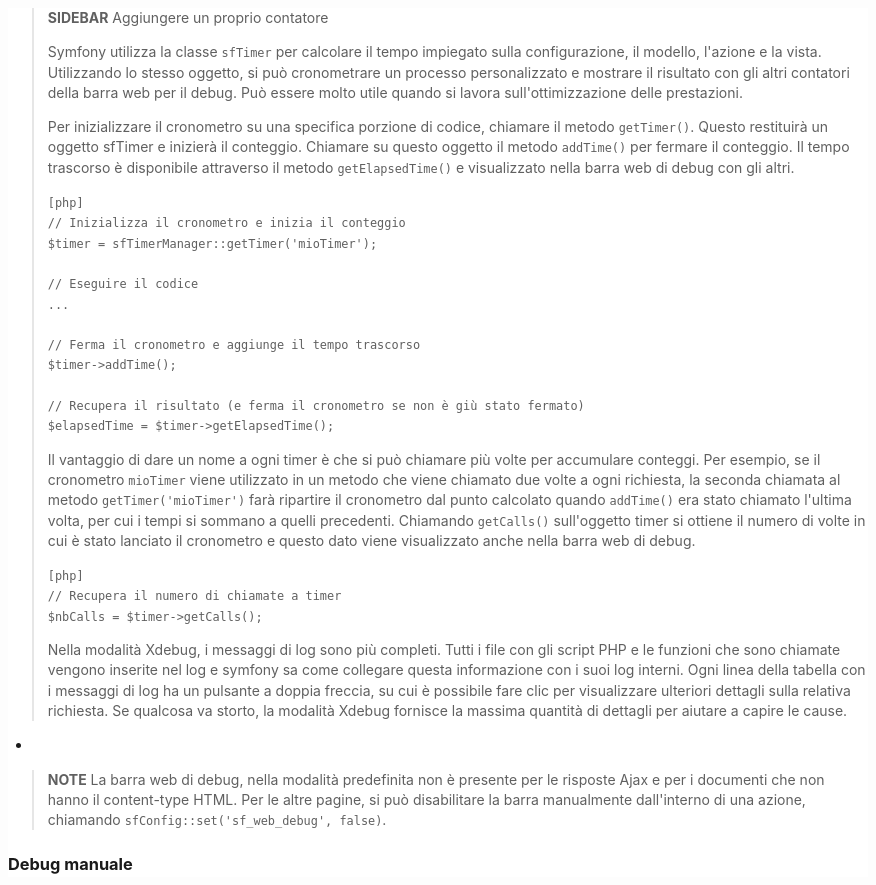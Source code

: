 >**SIDEBAR**
>Aggiungere un proprio contatore
>
>Symfony utilizza la classe `sfTimer` per calcolare il tempo impiegato sulla configurazione, il modello, l'azione e la vista. Utilizzando lo stesso oggetto, si può cronometrare un processo personalizzato e mostrare il risultato con gli altri contatori della barra web per il debug. Può essere molto utile quando si lavora sull'ottimizzazione delle prestazioni.
>
>Per inizializzare il cronometro su una specifica porzione di codice, chiamare il metodo `getTimer()`. Questo restituirà un oggetto sfTimer e inizierà il conteggio. Chiamare su questo oggetto il metodo `addTime()` per fermare il conteggio. Il tempo trascorso è disponibile attraverso il metodo `getElapsedTime()` e visualizzato nella barra web di debug con gli altri.
>
>     [php]
>     // Inizializza il cronometro e inizia il conteggio
>     $timer = sfTimerManager::getTimer('mioTimer');
>
>     // Eseguire il codice
>     ...
>
>     // Ferma il cronometro e aggiunge il tempo trascorso
>     $timer->addTime();
>
>     // Recupera il risultato (e ferma il cronometro se non è giù stato fermato)
>     $elapsedTime = $timer->getElapsedTime();
>
>Il vantaggio di dare un nome a ogni timer è che si può chiamare più volte per accumulare conteggi. Per esempio, se il cronometro `mioTimer` viene utilizzato in un metodo che viene chiamato due volte a ogni richiesta, la seconda chiamata al metodo `getTimer('mioTimer')` farà ripartire il cronometro dal punto calcolato quando `addTime()` era stato chiamato l'ultima volta, per cui i tempi si sommano a quelli precedenti. Chiamando `getCalls()` sull'oggetto timer si ottiene il numero di volte in cui è stato lanciato il cronometro e questo dato viene visualizzato anche nella barra web di debug.
>
>     [php]
>     // Recupera il numero di chiamate a timer
>     $nbCalls = $timer->getCalls();
>
>Nella modalità Xdebug, i messaggi di log sono più completi. Tutti i file con gli script PHP e le funzioni che sono chiamate vengono inserite nel log e symfony sa come collegare questa informazione con i suoi log interni. Ogni linea della tabella con i messaggi di log ha un pulsante a doppia freccia, su cui è possibile fare clic per visualizzare ulteriori dettagli sulla relativa richiesta. Se qualcosa va storto, la modalità Xdebug fornisce la massima quantità di dettagli per aiutare a capire le cause.

-

>**NOTE**
>La barra web di debug, nella modalità predefinita non è presente per le risposte Ajax e per i documenti che non hanno il content-type HTML. Per le altre pagine, si può disabilitare la barra manualmente dall'interno di una azione, chiamando `sfConfig::set('sf_web_debug', false)`.

### Debug manuale
